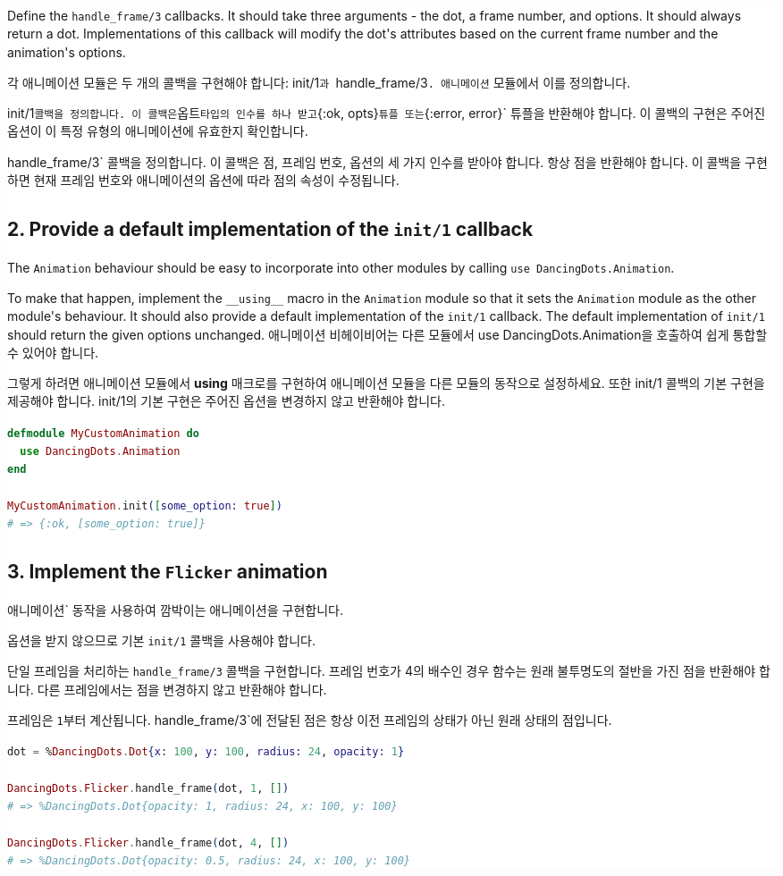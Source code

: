 Define the `handle_frame/3` callbacks. It should take three arguments - the dot, a frame number, and options. It should always return a dot. Implementations of this callback will modify the dot's attributes based on the current frame number and the animation's options.

각 애니메이션 모듈은 두 개의 콜백을 구현해야 합니다: init/1`과 `handle_frame/3`. 애니메이션` 모듈에서 이를 정의합니다.

init/1` 콜백을 정의합니다. 이 콜백은 `옵트` 타입의 인수를 하나 받고 `{:ok, opts}` 튜플 또는 `{:error, error}` 튜플을 반환해야 합니다. 이 콜백의 구현은 주어진 옵션이 이 특정 유형의 애니메이션에 유효한지 확인합니다.

handle_frame/3` 콜백을 정의합니다. 이 콜백은 점, 프레임 번호, 옵션의 세 가지 인수를 받아야 합니다. 항상 점을 반환해야 합니다. 이 콜백을 구현하면 현재 프레임 번호와 애니메이션의 옵션에 따라 점의 속성이 수정됩니다.

## 2. Provide a default implementation of the `init/1` callback

The `Animation` behaviour should be easy to incorporate into other modules by calling `use DancingDots.Animation`.

To make that happen, implement the `__using__` macro in the `Animation` module so that it sets the `Animation` module as the other module's behaviour. It should also provide a default implementation of the `init/1` callback. The default implementation of `init/1` should return the given options unchanged.
애니메이션 비헤이비어는 다른 모듈에서 use DancingDots.Animation을 호출하여 쉽게 통합할 수 있어야 합니다.

그렇게 하려면 애니메이션 모듈에서 __using__ 매크로를 구현하여 애니메이션 모듈을 다른 모듈의 동작으로 설정하세요. 또한 init/1 콜백의 기본 구현을 제공해야 합니다. init/1의 기본 구현은 주어진 옵션을 변경하지 않고 반환해야 합니다.
```elixir
defmodule MyCustomAnimation do
  use DancingDots.Animation
end

MyCustomAnimation.init([some_option: true])
# => {:ok, [some_option: true]}
```

## 3. Implement the `Flicker` animation

애니메이션` 동작을 사용하여 깜박이는 애니메이션을 구현합니다.

옵션을 받지 않으므로 기본 `init/1` 콜백을 사용해야 합니다.

단일 프레임을 처리하는 `handle_frame/3` 콜백을 구현합니다. 프레임 번호가 4의 배수인 경우 함수는 원래 불투명도의 절반을 가진 점을 반환해야 합니다. 다른 프레임에서는 점을 변경하지 않고 반환해야 합니다.

프레임은 `1`부터 계산됩니다. handle_frame/3`에 전달된 점은 항상 이전 프레임의 상태가 아닌 원래 상태의 점입니다.

```elixir
dot = %DancingDots.Dot{x: 100, y: 100, radius: 24, opacity: 1}

DancingDots.Flicker.handle_frame(dot, 1, [])
# => %DancingDots.Dot{opacity: 1, radius: 24, x: 100, y: 100}

DancingDots.Flicker.handle_frame(dot, 4, [])
# => %DancingDots.Dot{opacity: 0.5, radius: 24, x: 100, y: 100}
```


[concept-ast]: https://exercism.org/tracks/elixir/concepts/ast
[concept-typespecs]: https://exercism.org/tracks/elixir/concepts/typespecs
[hexdocs]: https://hexdocs.pm
[generative-art]: https://en.wikipedia.org/wiki/Generative_art